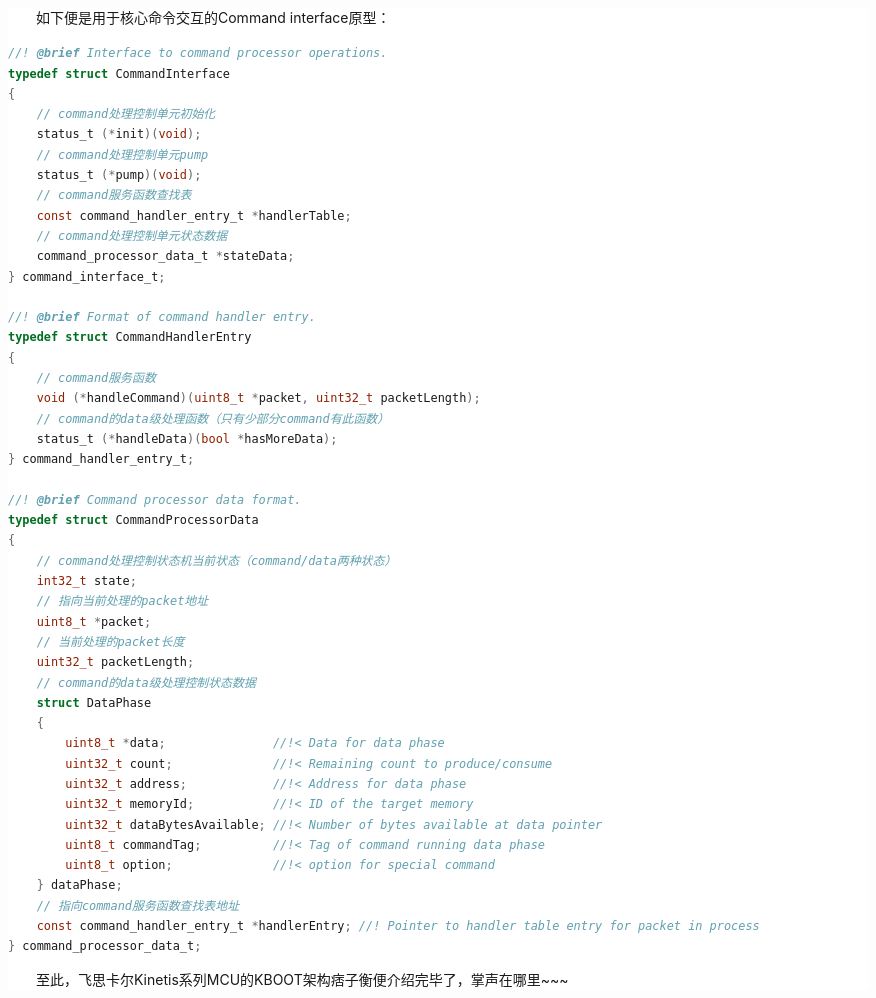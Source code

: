 　　如下便是用于核心命令交互的Command interface原型：  
```C
//! @brief Interface to command processor operations.
typedef struct CommandInterface
{
    // command处理控制单元初始化
    status_t (*init)(void);
    // command处理控制单元pump
    status_t (*pump)(void);
    // command服务函数查找表
    const command_handler_entry_t *handlerTable;
    // command处理控制单元状态数据
    command_processor_data_t *stateData;
} command_interface_t;

//! @brief Format of command handler entry.
typedef struct CommandHandlerEntry
{
    // command服务函数
    void (*handleCommand)(uint8_t *packet, uint32_t packetLength);
    // command的data级处理函数（只有少部分command有此函数）
    status_t (*handleData)(bool *hasMoreData);
} command_handler_entry_t;

//! @brief Command processor data format.
typedef struct CommandProcessorData
{
    // command处理控制状态机当前状态（command/data两种状态）
    int32_t state;
    // 指向当前处理的packet地址
    uint8_t *packet;
    // 当前处理的packet长度
    uint32_t packetLength;
    // command的data级处理控制状态数据
    struct DataPhase
    {
        uint8_t *data;               //!< Data for data phase
        uint32_t count;              //!< Remaining count to produce/consume
        uint32_t address;            //!< Address for data phase
        uint32_t memoryId;           //!< ID of the target memory
        uint32_t dataBytesAvailable; //!< Number of bytes available at data pointer
        uint8_t commandTag;          //!< Tag of command running data phase
        uint8_t option;              //!< option for special command
    } dataPhase;
    // 指向command服务函数查找表地址
    const command_handler_entry_t *handlerEntry; //! Pointer to handler table entry for packet in process
} command_processor_data_t;
```

　　至此，飞思卡尔Kinetis系列MCU的KBOOT架构痞子衡便介绍完毕了，掌声在哪里~~~ 

